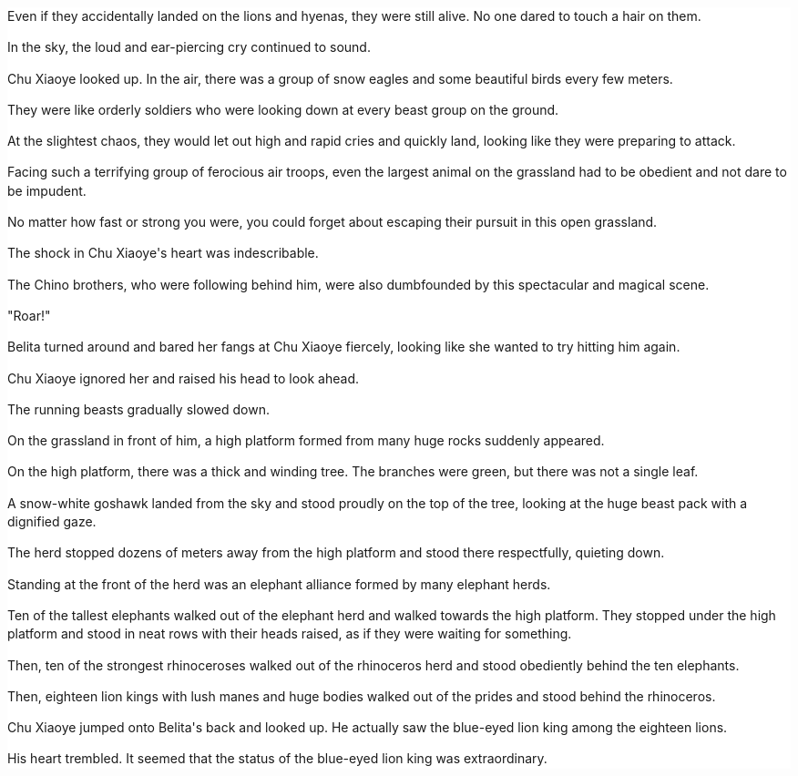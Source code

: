 Even if they accidentally landed on the lions and hyenas, they were still alive. No one dared to touch a hair on them.

In the sky, the loud and ear-piercing cry continued to sound.

Chu Xiaoye looked up. In the air, there was a group of snow eagles and some beautiful birds every few meters.

They were like orderly soldiers who were looking down at every beast group on the ground.

At the slightest chaos, they would let out high and rapid cries and quickly land, looking like they were preparing to attack.

Facing such a terrifying group of ferocious air troops, even the largest animal on the grassland had to be obedient and not dare to be impudent.

No matter how fast or strong you were, you could forget about escaping their pursuit in this open grassland.

The shock in Chu Xiaoye's heart was indescribable.

The Chino brothers, who were following behind him, were also dumbfounded by this spectacular and magical scene.

"Roar\!"

Belita turned around and bared her fangs at Chu Xiaoye fiercely, looking like she wanted to try hitting him again.

Chu Xiaoye ignored her and raised his head to look ahead.

The running beasts gradually slowed down.

On the grassland in front of him, a high platform formed from many huge rocks suddenly appeared.

On the high platform, there was a thick and winding tree. The branches were green, but there was not a single leaf.

A snow-white goshawk landed from the sky and stood proudly on the top of the tree, looking at the huge beast pack with a dignified gaze.

The herd stopped dozens of meters away from the high platform and stood there respectfully, quieting down.

Standing at the front of the herd was an elephant alliance formed by many elephant herds.

Ten of the tallest elephants walked out of the elephant herd and walked towards the high platform. They stopped under the high platform and stood in neat rows with their heads raised, as if they were waiting for something.

Then, ten of the strongest rhinoceroses walked out of the rhinoceros herd and stood obediently behind the ten elephants.

Then, eighteen lion kings with lush manes and huge bodies walked out of the prides and stood behind the rhinoceros.

Chu Xiaoye jumped onto Belita's back and looked up. He actually saw the blue-eyed lion king among the eighteen lions.

His heart trembled. It seemed that the status of the blue-eyed lion king was extraordinary.
